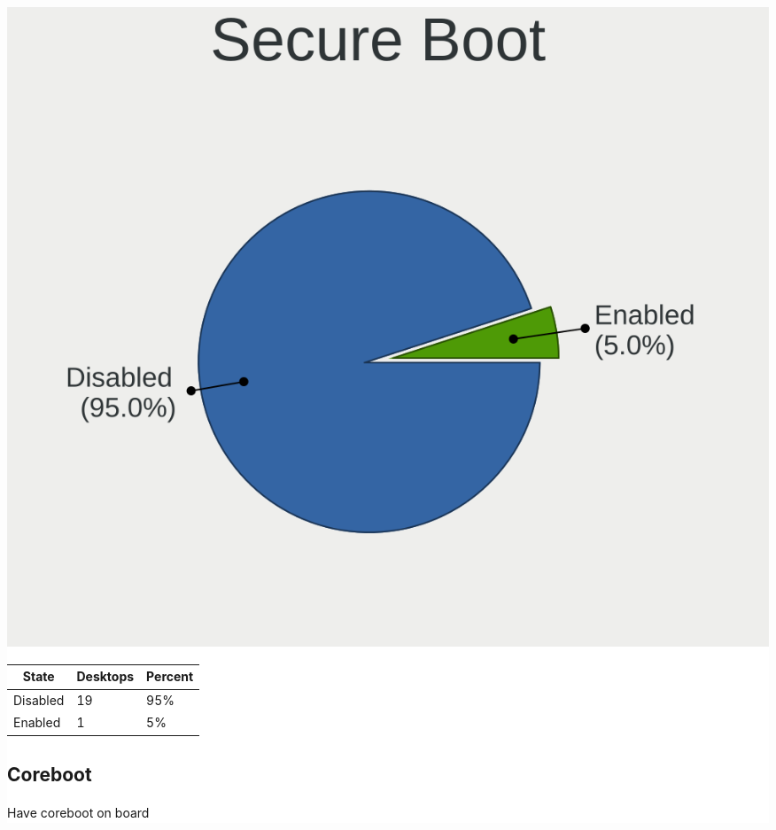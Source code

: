 ![Secure Boot](./images/pie_chart/node_secureboot.svg)


| State    | Desktops | Percent |
|----------|----------|---------|
| Disabled | 19       | 95%     |
| Enabled  | 1        | 5%      |

Coreboot
--------

Have coreboot on board
